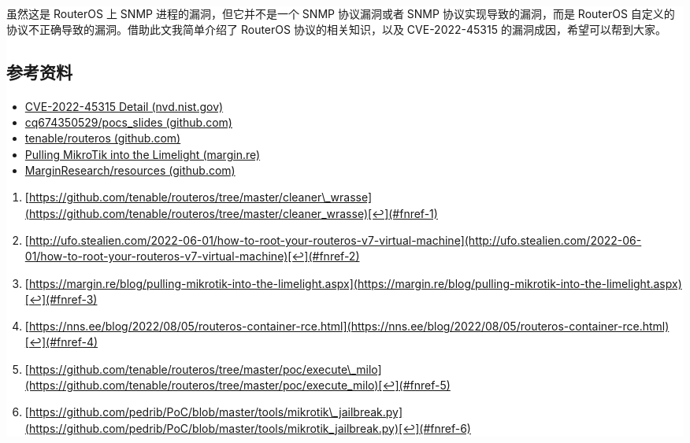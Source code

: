 虽然这是 RouterOS 上 SNMP 进程的漏洞，但它并不是一个 SNMP 协议漏洞或者 SNMP 协议实现导致的漏洞，而是 RouterOS 自定义的协议不正确导致的漏洞。借助此文我简单介绍了 RouterOS 协议的相关知识，以及 CVE-2022-45315 的漏洞成因，希望可以帮到大家。

## 参考资料

*   [CVE-2022-45315 Detail (nvd.nist.gov)](https://nvd.nist.gov/vuln/detail/CVE-2022-45315)
*   [cq674350529/pocs\_slides (github.com)](https://github.com/cq674350529/pocs_slides)
*   [tenable/routeros (github.com)](https://github.com/tenable/routeros)
*   [Pulling MikroTik into the Limelight (margin.re)](https://margin.re/2022/06/pulling-mikrotik-into-the-limelight/)
*   [MarginResearch/resources (github.com)](https://github.com/MarginResearch/resources)



1.  [https://github.com/tenable/routeros/tree/master/cleaner\_wrasse](https://github.com/tenable/routeros/tree/master/cleaner_wrasse)[↩](#fnref-1)
    
2.  [http://ufo.stealien.com/2022-06-01/how-to-root-your-routeros-v7-virtual-machine](http://ufo.stealien.com/2022-06-01/how-to-root-your-routeros-v7-virtual-machine)[↩](#fnref-2)
    
3.  [https://margin.re/blog/pulling-mikrotik-into-the-limelight.aspx](https://margin.re/blog/pulling-mikrotik-into-the-limelight.aspx)[↩](#fnref-3)
    
4.  [https://nns.ee/blog/2022/08/05/routeros-container-rce.html](https://nns.ee/blog/2022/08/05/routeros-container-rce.html)[↩](#fnref-4)
    
5.  [https://github.com/tenable/routeros/tree/master/poc/execute\_milo](https://github.com/tenable/routeros/tree/master/poc/execute_milo)[↩](#fnref-5)
    
6.  [https://github.com/pedrib/PoC/blob/master/tools/mikrotik\_jailbreak.py](https://github.com/pedrib/PoC/blob/master/tools/mikrotik_jailbreak.py)[↩](#fnref-6)
